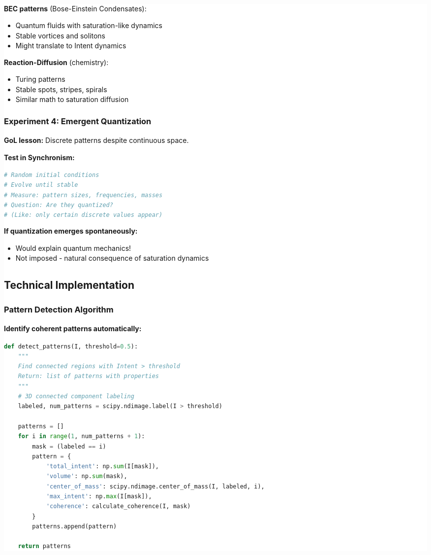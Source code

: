 **BEC patterns** (Bose-Einstein Condensates):
- Quantum fluids with saturation-like dynamics
- Stable vortices and solitons
- Might translate to Intent dynamics

**Reaction-Diffusion** (chemistry):
- Turing patterns
- Stable spots, stripes, spirals
- Similar math to saturation diffusion

### Experiment 4: Emergent Quantization

**GoL lesson:** Discrete patterns despite continuous space.

**Test in Synchronism:**

```python
# Random initial conditions
# Evolve until stable
# Measure: pattern sizes, frequencies, masses
# Question: Are they quantized?
# (Like: only certain discrete values appear)
```

**If quantization emerges spontaneously:**
- Would explain quantum mechanics!
- Not imposed - natural consequence of saturation dynamics

## Technical Implementation

### Pattern Detection Algorithm

**Identify coherent patterns automatically:**

```python
def detect_patterns(I, threshold=0.5):
    """
    Find connected regions with Intent > threshold
    Return: list of patterns with properties
    """
    # 3D connected component labeling
    labeled, num_patterns = scipy.ndimage.label(I > threshold)

    patterns = []
    for i in range(1, num_patterns + 1):
        mask = (labeled == i)
        pattern = {
            'total_intent': np.sum(I[mask]),
            'volume': np.sum(mask),
            'center_of_mass': scipy.ndimage.center_of_mass(I, labeled, i),
            'max_intent': np.max(I[mask]),
            'coherence': calculate_coherence(I, mask)
        }
        patterns.append(pattern)

    return patterns
```
